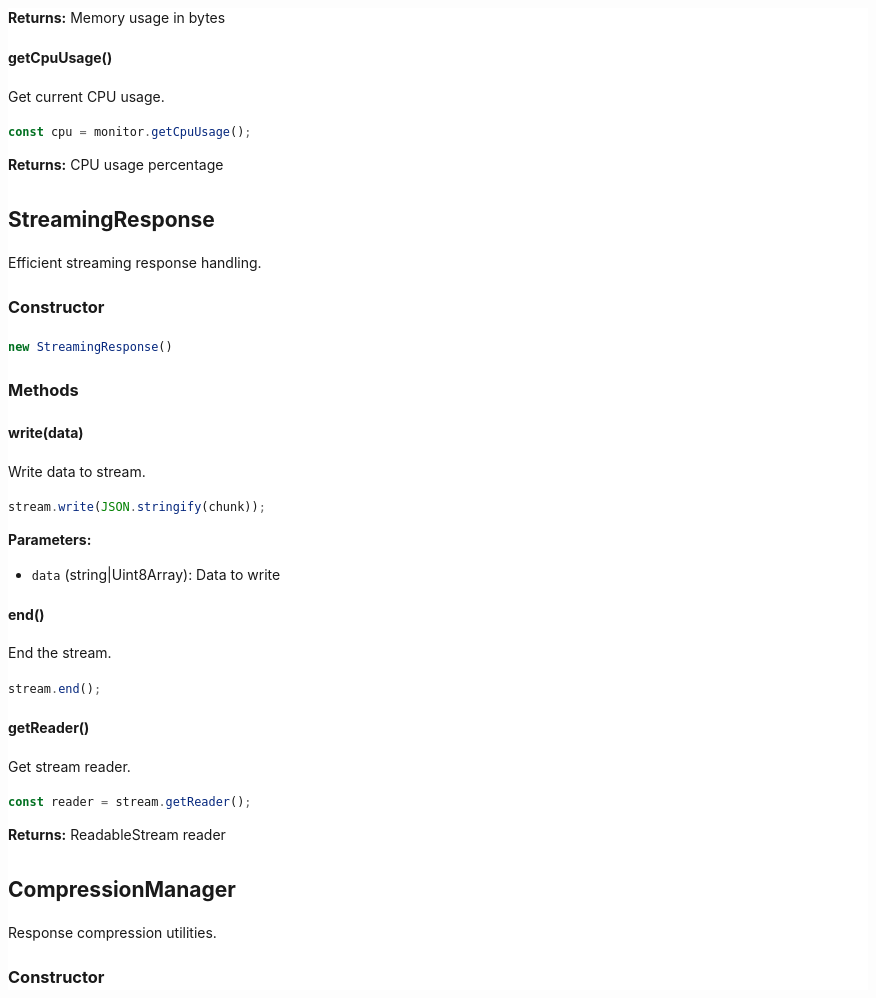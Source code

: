 **Returns:** Memory usage in bytes

#### getCpuUsage()

Get current CPU usage.

```js
const cpu = monitor.getCpuUsage();
```

**Returns:** CPU usage percentage

## StreamingResponse

Efficient streaming response handling.

### Constructor

```js
new StreamingResponse()
```

### Methods

#### write(data)

Write data to stream.

```js
stream.write(JSON.stringify(chunk));
```

**Parameters:**
- `data` (string|Uint8Array): Data to write

#### end()

End the stream.

```js
stream.end();
```

#### getReader()

Get stream reader.

```js
const reader = stream.getReader();
```

**Returns:** ReadableStream reader

## CompressionManager

Response compression utilities.

### Constructor
